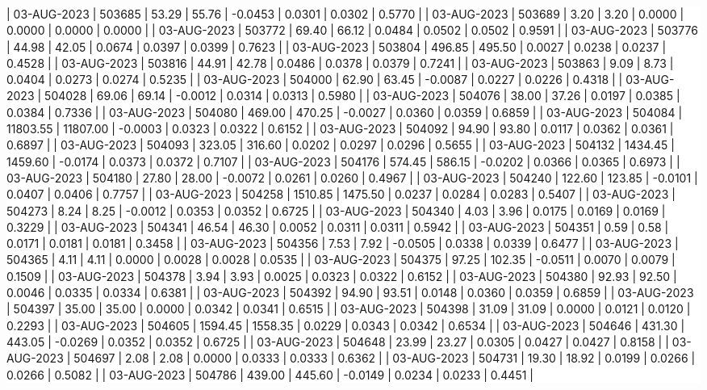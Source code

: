 | 03-AUG-2023 | 503685 | 53.29 | 55.76 | -0.0453 | 0.0301 | 0.0302 | 0.5770 |
| 03-AUG-2023 | 503689 | 3.20 | 3.20 | 0.0000 | 0.0000 | 0.0000 | 0.0000 |
| 03-AUG-2023 | 503772 | 69.40 | 66.12 | 0.0484 | 0.0502 | 0.0502 | 0.9591 |
| 03-AUG-2023 | 503776 | 44.98 | 42.05 | 0.0674 | 0.0397 | 0.0399 | 0.7623 |
| 03-AUG-2023 | 503804 | 496.85 | 495.50 | 0.0027 | 0.0238 | 0.0237 | 0.4528 |
| 03-AUG-2023 | 503816 | 44.91 | 42.78 | 0.0486 | 0.0378 | 0.0379 | 0.7241 |
| 03-AUG-2023 | 503863 | 9.09 | 8.73 | 0.0404 | 0.0273 | 0.0274 | 0.5235 |
| 03-AUG-2023 | 504000 | 62.90 | 63.45 | -0.0087 | 0.0227 | 0.0226 | 0.4318 |
| 03-AUG-2023 | 504028 | 69.06 | 69.14 | -0.0012 | 0.0314 | 0.0313 | 0.5980 |
| 03-AUG-2023 | 504076 | 38.00 | 37.26 | 0.0197 | 0.0385 | 0.0384 | 0.7336 |
| 03-AUG-2023 | 504080 | 469.00 | 470.25 | -0.0027 | 0.0360 | 0.0359 | 0.6859 |
| 03-AUG-2023 | 504084 | 11803.55 | 11807.00 | -0.0003 | 0.0323 | 0.0322 | 0.6152 |
| 03-AUG-2023 | 504092 | 94.90 | 93.80 | 0.0117 | 0.0362 | 0.0361 | 0.6897 |
| 03-AUG-2023 | 504093 | 323.05 | 316.60 | 0.0202 | 0.0297 | 0.0296 | 0.5655 |
| 03-AUG-2023 | 504132 | 1434.45 | 1459.60 | -0.0174 | 0.0373 | 0.0372 | 0.7107 |
| 03-AUG-2023 | 504176 | 574.45 | 586.15 | -0.0202 | 0.0366 | 0.0365 | 0.6973 |
| 03-AUG-2023 | 504180 | 27.80 | 28.00 | -0.0072 | 0.0261 | 0.0260 | 0.4967 |
| 03-AUG-2023 | 504240 | 122.60 | 123.85 | -0.0101 | 0.0407 | 0.0406 | 0.7757 |
| 03-AUG-2023 | 504258 | 1510.85 | 1475.50 | 0.0237 | 0.0284 | 0.0283 | 0.5407 |
| 03-AUG-2023 | 504273 | 8.24 | 8.25 | -0.0012 | 0.0353 | 0.0352 | 0.6725 |
| 03-AUG-2023 | 504340 | 4.03 | 3.96 | 0.0175 | 0.0169 | 0.0169 | 0.3229 |
| 03-AUG-2023 | 504341 | 46.54 | 46.30 | 0.0052 | 0.0311 | 0.0311 | 0.5942 |
| 03-AUG-2023 | 504351 | 0.59 | 0.58 | 0.0171 | 0.0181 | 0.0181 | 0.3458 |
| 03-AUG-2023 | 504356 | 7.53 | 7.92 | -0.0505 | 0.0338 | 0.0339 | 0.6477 |
| 03-AUG-2023 | 504365 | 4.11 | 4.11 | 0.0000 | 0.0028 | 0.0028 | 0.0535 |
| 03-AUG-2023 | 504375 | 97.25 | 102.35 | -0.0511 | 0.0070 | 0.0079 | 0.1509 |
| 03-AUG-2023 | 504378 | 3.94 | 3.93 | 0.0025 | 0.0323 | 0.0322 | 0.6152 |
| 03-AUG-2023 | 504380 | 92.93 | 92.50 | 0.0046 | 0.0335 | 0.0334 | 0.6381 |
| 03-AUG-2023 | 504392 | 94.90 | 93.51 | 0.0148 | 0.0360 | 0.0359 | 0.6859 |
| 03-AUG-2023 | 504397 | 35.00 | 35.00 | 0.0000 | 0.0342 | 0.0341 | 0.6515 |
| 03-AUG-2023 | 504398 | 31.09 | 31.09 | 0.0000 | 0.0121 | 0.0120 | 0.2293 |
| 03-AUG-2023 | 504605 | 1594.45 | 1558.35 | 0.0229 | 0.0343 | 0.0342 | 0.6534 |
| 03-AUG-2023 | 504646 | 431.30 | 443.05 | -0.0269 | 0.0352 | 0.0352 | 0.6725 |
| 03-AUG-2023 | 504648 | 23.99 | 23.27 | 0.0305 | 0.0427 | 0.0427 | 0.8158 |
| 03-AUG-2023 | 504697 | 2.08 | 2.08 | 0.0000 | 0.0333 | 0.0333 | 0.6362 |
| 03-AUG-2023 | 504731 | 19.30 | 18.92 | 0.0199 | 0.0266 | 0.0266 | 0.5082 |
| 03-AUG-2023 | 504786 | 439.00 | 445.60 | -0.0149 | 0.0234 | 0.0233 | 0.4451 |